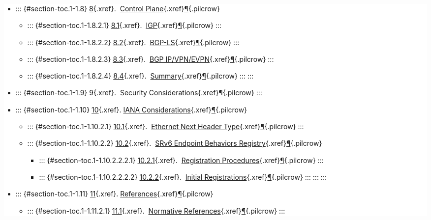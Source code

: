 -   ::: {#section-toc.1-1.8}
    [8](#section-8){.xref}.  [Control
    Plane](#name-control-plane){.xref}[¶](#section-toc.1-1.8.1){.pilcrow}

    -   ::: {#section-toc.1-1.8.2.1}
        [8.1](#section-8.1){.xref}.  [IGP](#name-igp){.xref}[¶](#section-toc.1-1.8.2.1.1){.pilcrow}
        :::

    -   ::: {#section-toc.1-1.8.2.2}
        [8.2](#section-8.2){.xref}.  [BGP-LS](#name-bgp-ls){.xref}[¶](#section-toc.1-1.8.2.2.1){.pilcrow}
        :::

    -   ::: {#section-toc.1-1.8.2.3}
        [8.3](#section-8.3){.xref}.  [BGP
        IP/VPN/EVPN](#name-bgp-ip-vpn-evpn){.xref}[¶](#section-toc.1-1.8.2.3.1){.pilcrow}
        :::

    -   ::: {#section-toc.1-1.8.2.4}
        [8.4](#section-8.4){.xref}.  [Summary](#name-summary){.xref}[¶](#section-toc.1-1.8.2.4.1){.pilcrow}
        :::
    :::

-   ::: {#section-toc.1-1.9}
    [9](#section-9){.xref}.  [Security
    Considerations](#name-security-considerations){.xref}[¶](#section-toc.1-1.9.1){.pilcrow}
    :::

-   ::: {#section-toc.1-1.10}
    [10](#section-10){.xref}. [IANA
    Considerations](#name-iana-considerations){.xref}[¶](#section-toc.1-1.10.1){.pilcrow}

    -   ::: {#section-toc.1-1.10.2.1}
        [10.1](#section-10.1){.xref}.  [Ethernet Next Header
        Type](#name-ethernet-next-header-type){.xref}[¶](#section-toc.1-1.10.2.1.1){.pilcrow}
        :::

    -   ::: {#section-toc.1-1.10.2.2}
        [10.2](#section-10.2){.xref}.  [SRv6 Endpoint Behaviors
        Registry](#name-srv6-endpoint-behaviors-reg){.xref}[¶](#section-toc.1-1.10.2.2.1){.pilcrow}

        -   ::: {#section-toc.1-1.10.2.2.2.1}
            [10.2.1](#section-10.2.1){.xref}.  [Registration
            Procedures](#name-registration-procedures){.xref}[¶](#section-toc.1-1.10.2.2.2.1.1){.pilcrow}
            :::

        -   ::: {#section-toc.1-1.10.2.2.2.2}
            [10.2.2](#section-10.2.2){.xref}.  [Initial
            Registrations](#name-initial-registrations){.xref}[¶](#section-toc.1-1.10.2.2.2.2.1){.pilcrow}
            :::
        :::
    :::

-   ::: {#section-toc.1-1.11}
    [11](#section-11){.xref}. [References](#name-references){.xref}[¶](#section-toc.1-1.11.1){.pilcrow}

    -   ::: {#section-toc.1-1.11.2.1}
        [11.1](#section-11.1){.xref}.  [Normative
        References](#name-normative-references){.xref}[¶](#section-toc.1-1.11.2.1.1){.pilcrow}
        :::
